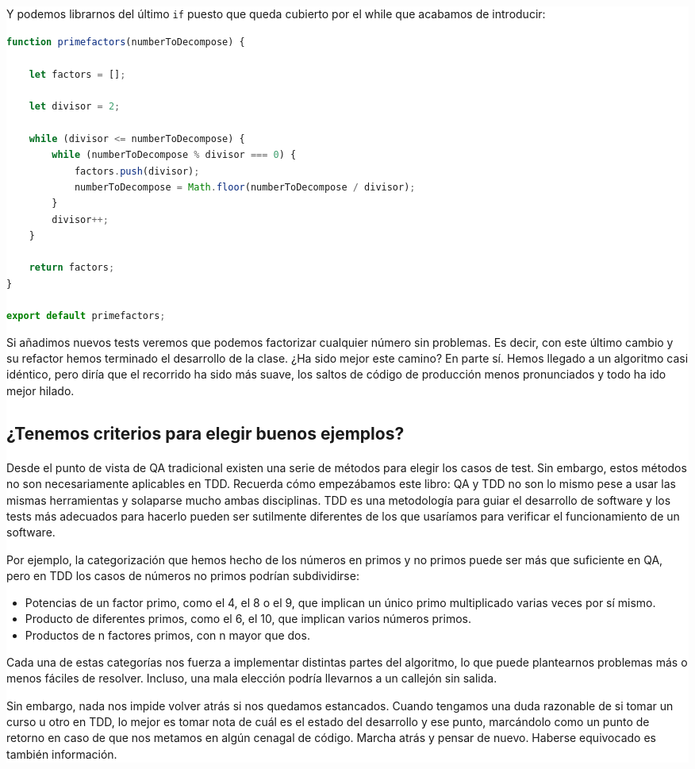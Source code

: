 Y podemos librarnos del último `if` puesto que queda cubierto por el while que acabamos de introducir:

```js
function primefactors(numberToDecompose) {

    let factors = [];

    let divisor = 2;

    while (divisor <= numberToDecompose) {
        while (numberToDecompose % divisor === 0) {
            factors.push(divisor);
            numberToDecompose = Math.floor(numberToDecompose / divisor);
        }
        divisor++;
    }
    
    return factors;
}

export default primefactors;
```

Si añadimos nuevos tests veremos que podemos factorizar cualquier número sin problemas. Es decir, con este último cambio y su refactor hemos terminado el desarrollo de la clase. ¿Ha sido mejor este camino? En parte sí. Hemos llegado a un algoritmo casi idéntico, pero diría que el recorrido ha sido más suave, los saltos de código de producción menos pronunciados y todo ha ido mejor hilado.

## ¿Tenemos criterios para elegir buenos ejemplos?

Desde el punto de vista de QA tradicional existen una serie de métodos para elegir los casos de test. Sin embargo, estos métodos no son necesariamente aplicables en TDD. Recuerda cómo empezábamos este libro: QA y TDD no son lo mismo pese a usar las mismas herramientas y solaparse mucho ambas disciplinas. TDD es una metodología para guiar el desarrollo de software y los tests más adecuados para hacerlo pueden ser sutilmente diferentes de los que usaríamos para verificar el funcionamiento de un software.

Por ejemplo, la categorización que hemos hecho de los números en primos y no primos puede ser más que suficiente en QA, pero en TDD los casos de números no primos podrían subdividirse:

* Potencias de un factor primo, como el 4, el 8 o el 9, que implican un único primo multiplicado varias veces por sí mismo.
* Producto de diferentes primos, como el 6, el 10, que implican varios números primos.
* Productos de n factores primos, con n mayor que dos.

Cada una de estas categorías nos fuerza a implementar distintas partes del algoritmo, lo que puede plantearnos problemas más o menos fáciles de resolver. Incluso, una mala elección podría llevarnos a un callejón sin salida.

Sin embargo, nada nos impide volver atrás si nos quedamos estancados. Cuando tengamos una duda razonable de si tomar un curso u otro en TDD, lo mejor es tomar nota de cuál es el estado del desarrollo y ese punto, marcándolo como un punto de retorno en caso de que nos metamos en algún cenagal de código. Marcha atrás y pensar de nuevo. Haberse equivocado es también información.
